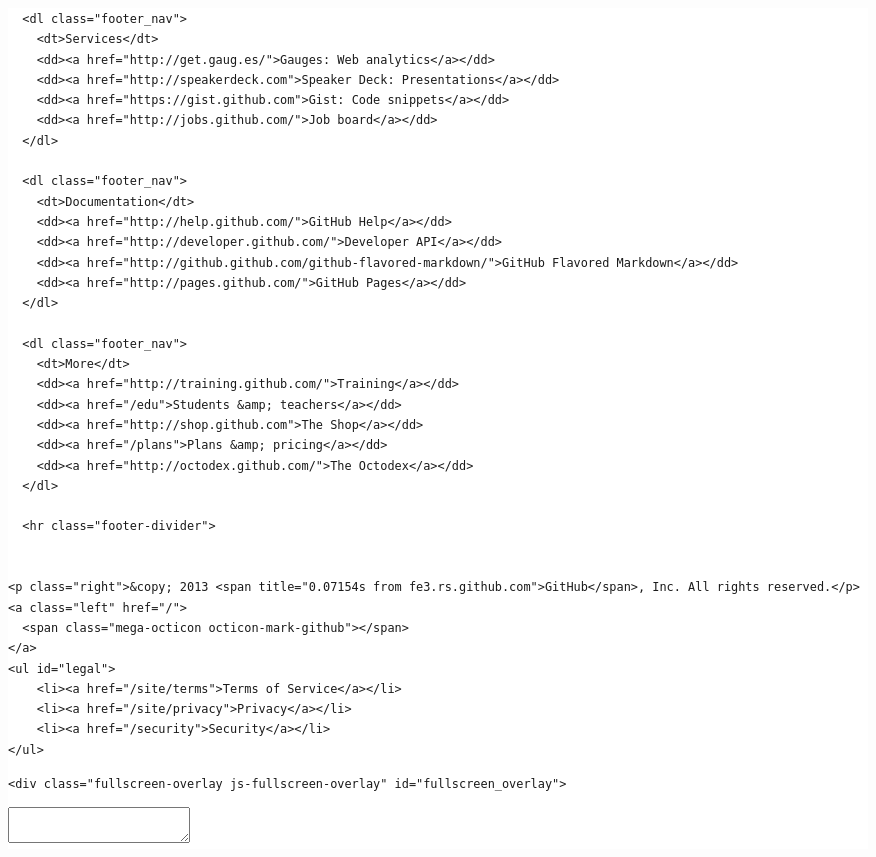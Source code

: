       <dl class="footer_nav">
        <dt>Services</dt>
        <dd><a href="http://get.gaug.es/">Gauges: Web analytics</a></dd>
        <dd><a href="http://speakerdeck.com">Speaker Deck: Presentations</a></dd>
        <dd><a href="https://gist.github.com">Gist: Code snippets</a></dd>
        <dd><a href="http://jobs.github.com/">Job board</a></dd>
      </dl>

      <dl class="footer_nav">
        <dt>Documentation</dt>
        <dd><a href="http://help.github.com/">GitHub Help</a></dd>
        <dd><a href="http://developer.github.com/">Developer API</a></dd>
        <dd><a href="http://github.github.com/github-flavored-markdown/">GitHub Flavored Markdown</a></dd>
        <dd><a href="http://pages.github.com/">GitHub Pages</a></dd>
      </dl>

      <dl class="footer_nav">
        <dt>More</dt>
        <dd><a href="http://training.github.com/">Training</a></dd>
        <dd><a href="/edu">Students &amp; teachers</a></dd>
        <dd><a href="http://shop.github.com">The Shop</a></dd>
        <dd><a href="/plans">Plans &amp; pricing</a></dd>
        <dd><a href="http://octodex.github.com/">The Octodex</a></dd>
      </dl>

      <hr class="footer-divider">


    <p class="right">&copy; 2013 <span title="0.07154s from fe3.rs.github.com">GitHub</span>, Inc. All rights reserved.</p>
    <a class="left" href="/">
      <span class="mega-octicon octicon-mark-github"></span>
    </a>
    <ul id="legal">
        <li><a href="/site/terms">Terms of Service</a></li>
        <li><a href="/site/privacy">Privacy</a></li>
        <li><a href="/security">Security</a></li>
    </ul>

  </div>

</div>


    <div class="fullscreen-overlay js-fullscreen-overlay" id="fullscreen_overlay">
  <div class="fullscreen-container js-fullscreen-container">
    <div class="textarea-wrap">
      <textarea name="fullscreen-contents" id="fullscreen-contents" class="js-fullscreen-contents" placeholder="" data-suggester="fullscreen_suggester"></textarea>
          <div class="suggester-container">
              <div class="suggester fullscreen-suggester js-navigation-container" id="fullscreen_suggester"
                 data-url="/gomobile/sample-phonegap-camera/suggestions/commit">
              </div>
          </div>
    </div>
  </div>
  <div class="fullscreen-sidebar">
    <a href="#" class="exit-fullscreen js-exit-fullscreen tooltipped leftwards" title="Exit Zen Mode">
      <span class="mega-octicon octicon-screen-normal"></span>
    </a>
    <a href="#" class="theme-switcher js-theme-switcher tooltipped leftwards"
      title="Switch themes">
      <span class="octicon octicon-color-mode"></span>
    </a>
  </div>
</div>

